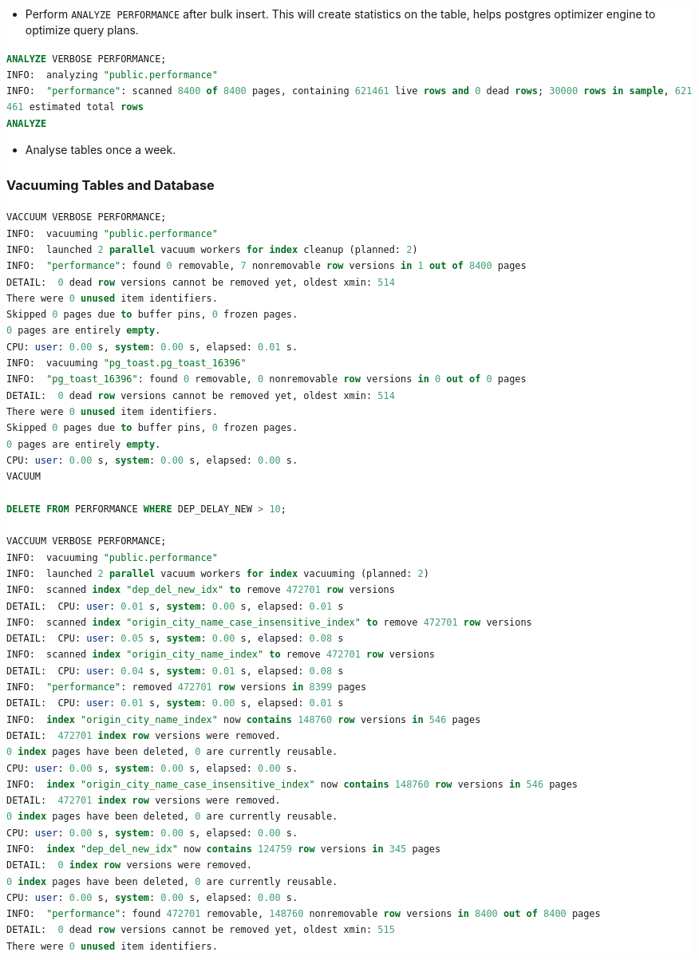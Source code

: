 - Perform `ANALYZE PERFORMANCE` after bulk insert. This will create statistics on the table, helps postgres optimizer engine to optimize query plans.

```sql
ANALYZE VERBOSE PERFORMANCE;
INFO:  analyzing "public.performance"
INFO:  "performance": scanned 8400 of 8400 pages, containing 621461 live rows and 0 dead rows; 30000 rows in sample, 621461 estimated total rows
ANALYZE

```

- Analyse tables once a week.

### Vacuuming Tables and Database

```sql
VACCUUM VERBOSE PERFORMANCE;
INFO:  vacuuming "public.performance"
INFO:  launched 2 parallel vacuum workers for index cleanup (planned: 2)
INFO:  "performance": found 0 removable, 7 nonremovable row versions in 1 out of 8400 pages
DETAIL:  0 dead row versions cannot be removed yet, oldest xmin: 514
There were 0 unused item identifiers.
Skipped 0 pages due to buffer pins, 0 frozen pages.
0 pages are entirely empty.
CPU: user: 0.00 s, system: 0.00 s, elapsed: 0.01 s.
INFO:  vacuuming "pg_toast.pg_toast_16396"
INFO:  "pg_toast_16396": found 0 removable, 0 nonremovable row versions in 0 out of 0 pages
DETAIL:  0 dead row versions cannot be removed yet, oldest xmin: 514
There were 0 unused item identifiers.
Skipped 0 pages due to buffer pins, 0 frozen pages.
0 pages are entirely empty.
CPU: user: 0.00 s, system: 0.00 s, elapsed: 0.00 s.
VACUUM

DELETE FROM PERFORMANCE WHERE DEP_DELAY_NEW > 10;

VACCUUM VERBOSE PERFORMANCE;
INFO:  vacuuming "public.performance"
INFO:  launched 2 parallel vacuum workers for index vacuuming (planned: 2)
INFO:  scanned index "dep_del_new_idx" to remove 472701 row versions
DETAIL:  CPU: user: 0.01 s, system: 0.00 s, elapsed: 0.01 s
INFO:  scanned index "origin_city_name_case_insensitive_index" to remove 472701 row versions
DETAIL:  CPU: user: 0.05 s, system: 0.00 s, elapsed: 0.08 s
INFO:  scanned index "origin_city_name_index" to remove 472701 row versions
DETAIL:  CPU: user: 0.04 s, system: 0.01 s, elapsed: 0.08 s
INFO:  "performance": removed 472701 row versions in 8399 pages
DETAIL:  CPU: user: 0.01 s, system: 0.00 s, elapsed: 0.01 s
INFO:  index "origin_city_name_index" now contains 148760 row versions in 546 pages
DETAIL:  472701 index row versions were removed.
0 index pages have been deleted, 0 are currently reusable.
CPU: user: 0.00 s, system: 0.00 s, elapsed: 0.00 s.
INFO:  index "origin_city_name_case_insensitive_index" now contains 148760 row versions in 546 pages
DETAIL:  472701 index row versions were removed.
0 index pages have been deleted, 0 are currently reusable.
CPU: user: 0.00 s, system: 0.00 s, elapsed: 0.00 s.
INFO:  index "dep_del_new_idx" now contains 124759 row versions in 345 pages
DETAIL:  0 index row versions were removed.
0 index pages have been deleted, 0 are currently reusable.
CPU: user: 0.00 s, system: 0.00 s, elapsed: 0.00 s.
INFO:  "performance": found 472701 removable, 148760 nonremovable row versions in 8400 out of 8400 pages
DETAIL:  0 dead row versions cannot be removed yet, oldest xmin: 515
There were 0 unused item identifiers.
```
